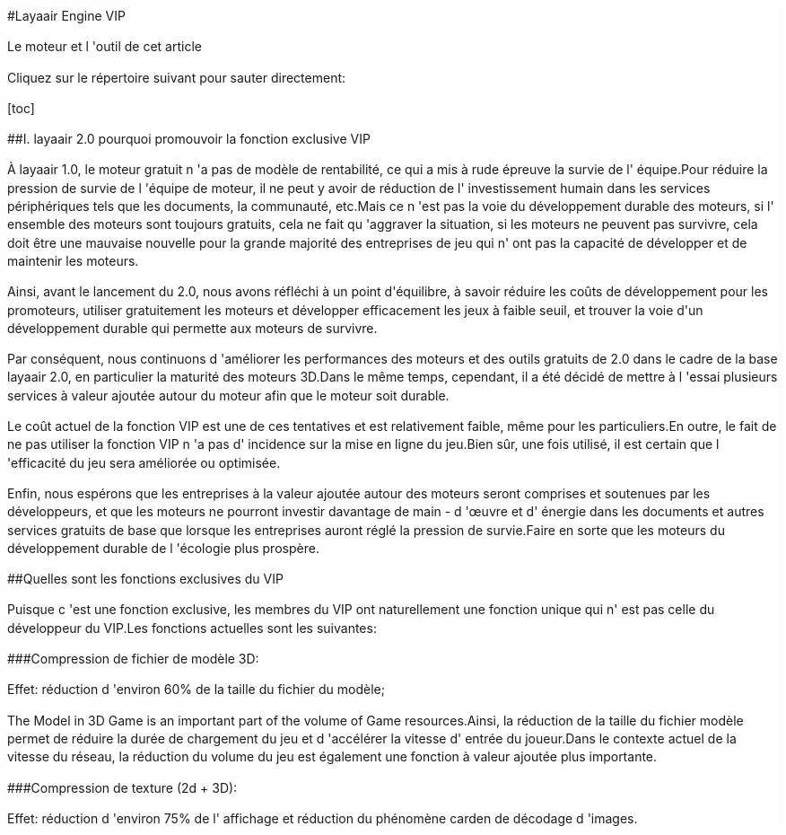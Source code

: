 #Layaair Engine VIP

Le moteur et l 'outil de cet article

Cliquez sur le répertoire suivant pour sauter directement:

[toc]

##I. layaair 2.0 pourquoi promouvoir la fonction exclusive VIP

À layaair 1.0, le moteur gratuit n 'a pas de modèle de rentabilité, ce qui a mis à rude épreuve la survie de l' équipe.Pour réduire la pression de survie de l 'équipe de moteur, il ne peut y avoir de réduction de l' investissement humain dans les services périphériques tels que les documents, la communauté, etc.Mais ce n 'est pas la voie du développement durable des moteurs, si l' ensemble des moteurs sont toujours gratuits, cela ne fait qu 'aggraver la situation, si les moteurs ne peuvent pas survivre, cela doit être une mauvaise nouvelle pour la grande majorité des entreprises de jeu qui n' ont pas la capacité de développer et de maintenir les moteurs.

Ainsi, avant le lancement du 2.0, nous avons réfléchi à un point d'équilibre, à savoir réduire les coûts de développement pour les promoteurs, utiliser gratuitement les moteurs et développer efficacement les jeux à faible seuil, et trouver la voie d'un développement durable qui permette aux moteurs de survivre.

Par conséquent, nous continuons d 'améliorer les performances des moteurs et des outils gratuits de 2.0 dans le cadre de la base layaair 2.0, en particulier la maturité des moteurs 3D.Dans le même temps, cependant, il a été décidé de mettre à l 'essai plusieurs services à valeur ajoutée autour du moteur afin que le moteur soit durable.

Le coût actuel de la fonction VIP est une de ces tentatives et est relativement faible, même pour les particuliers.En outre, le fait de ne pas utiliser la fonction VIP n 'a pas d' incidence sur la mise en ligne du jeu.Bien sûr, une fois utilisé, il est certain que l 'efficacité du jeu sera améliorée ou optimisée.

Enfin, nous espérons que les entreprises à la valeur ajoutée autour des moteurs seront comprises et soutenues par les développeurs, et que les moteurs ne pourront investir davantage de main - d 'œuvre et d' énergie dans les documents et autres services gratuits de base que lorsque les entreprises auront réglé la pression de survie.Faire en sorte que les moteurs du développement durable de l 'écologie plus prospère.



##Quelles sont les fonctions exclusives du VIP

Puisque c 'est une fonction exclusive, les membres du VIP ont naturellement une fonction unique qui n' est pas celle du développeur du VIP.Les fonctions actuelles sont les suivantes:

###Compression de fichier de modèle 3D:

Effet: réduction d 'environ 60% de la taille du fichier du modèle;

The Model in 3D Game is an important part of the volume of Game resources.Ainsi, la réduction de la taille du fichier modèle permet de réduire la durée de chargement du jeu et d 'accélérer la vitesse d' entrée du joueur.Dans le contexte actuel de la vitesse du réseau, la réduction du volume du jeu est également une fonction à valeur ajoutée plus importante.

###Compression de texture (2d + 3D):

Effet: réduction d 'environ 75% de l' affichage et réduction du phénomène carden de décodage d 'images.
